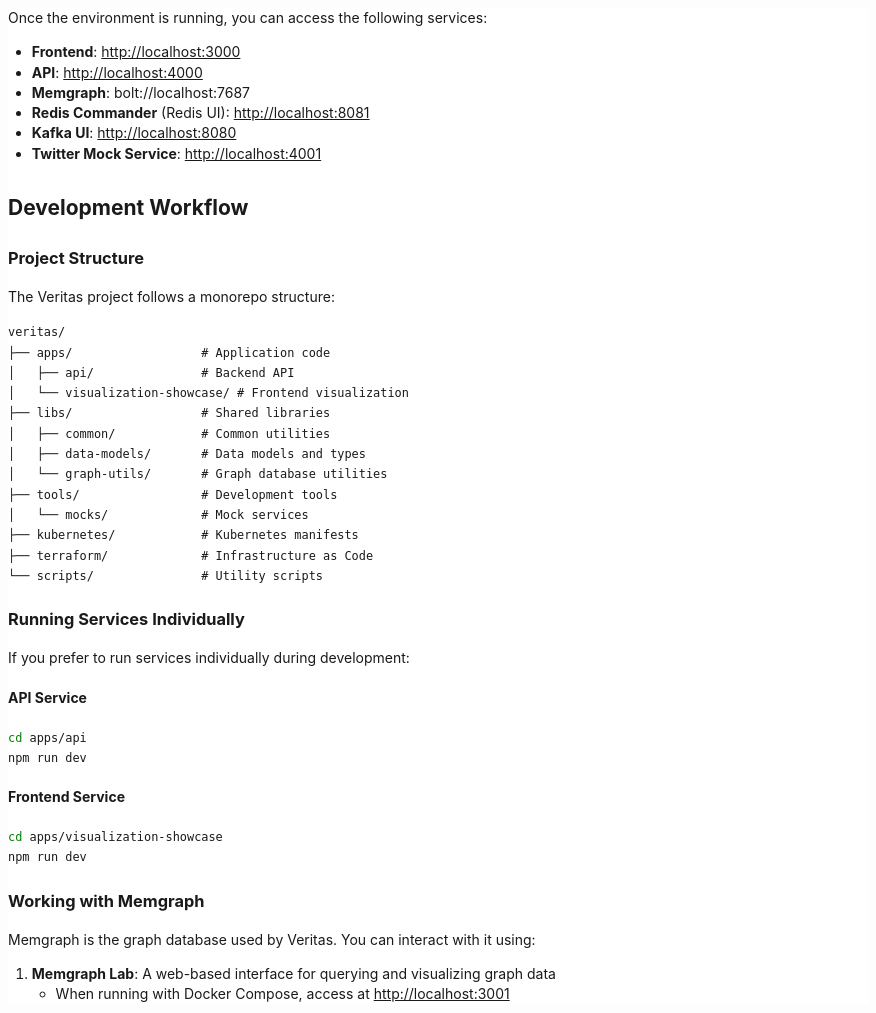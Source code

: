 Once the environment is running, you can access the following services:

- **Frontend**: [http://localhost:3000](http://localhost:3000)
- **API**: [http://localhost:4000](http://localhost:4000)
- **Memgraph**: bolt://localhost:7687
- **Redis Commander** (Redis UI): [http://localhost:8081](http://localhost:8081)
- **Kafka UI**: [http://localhost:8080](http://localhost:8080)
- **Twitter Mock Service**: [http://localhost:4001](http://localhost:4001)

## Development Workflow

### Project Structure

The Veritas project follows a monorepo structure:

```
veritas/
├── apps/                  # Application code
│   ├── api/               # Backend API
│   └── visualization-showcase/ # Frontend visualization
├── libs/                  # Shared libraries
│   ├── common/            # Common utilities
│   ├── data-models/       # Data models and types
│   └── graph-utils/       # Graph database utilities
├── tools/                 # Development tools
│   └── mocks/             # Mock services
├── kubernetes/            # Kubernetes manifests
├── terraform/             # Infrastructure as Code
└── scripts/               # Utility scripts
```

### Running Services Individually

If you prefer to run services individually during development:

#### API Service

```bash
cd apps/api
npm run dev
```

#### Frontend Service

```bash
cd apps/visualization-showcase
npm run dev
```

### Working with Memgraph

Memgraph is the graph database used by Veritas. You can interact with it using:

1. **Memgraph Lab**: A web-based interface for querying and visualizing graph data
   - When running with Docker Compose, access at [http://localhost:3001](http://localhost:3001)
